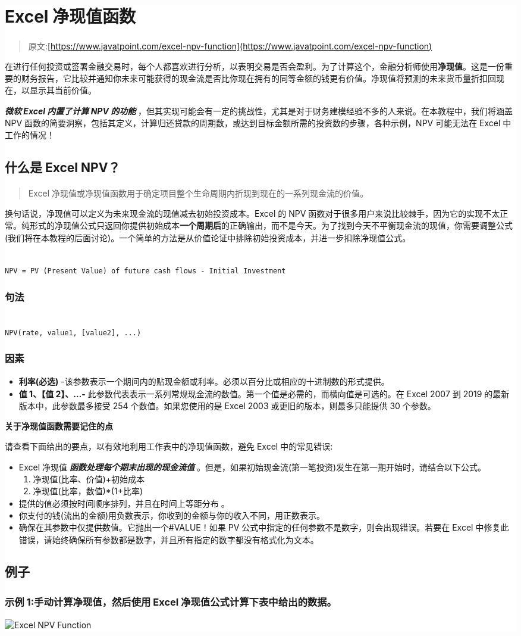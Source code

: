 # Excel 净现值函数

> 原文:[https://www.javatpoint.com/excel-npv-function](https://www.javatpoint.com/excel-npv-function)

在进行任何投资或签署金融交易时，每个人都喜欢进行分析，以表明交易是否会盈利。为了计算这个，金融分析师使用**净现值**。这是一份重要的财务报告，它比较并通知你未来可能获得的现金流是否比你现在拥有的同等金额的钱更有价值。净现值将预测的未来货币量折扣回现在，以显示其当前价值。

***微软 Excel 内置了计算 NPV 的功能*** ，但其实现可能会有一定的挑战性，尤其是对于财务建模经验不多的人来说。在本教程中，我们将涵盖 NPV 函数的简要洞察，包括其定义，计算归还贷款的周期数，或达到目标金额所需的投资数的步骤，各种示例，NPV 可能无法在 Excel 中工作的情况！

## 什么是 Excel NPV？

> Excel 净现值或净现值函数用于确定项目整个生命周期内折现到现在的一系列现金流的价值。

换句话说，净现值可以定义为未来现金流的现值减去初始投资成本。Excel 的 NPV 函数对于很多用户来说比较棘手，因为它的实现不太正常。纯形式的净现值公式只返回你提供初始成本**一个周期后**的正确输出，而不是今天。为了找到今天不平衡现金流的现值，你需要调整公式(我们将在本教程的后面讨论)。一个简单的方法是从价值论证中排除初始投资成本，并进一步扣除净现值公式。

```

NPV = PV (Present Value) of future cash flows - Initial Investment

```

### 句法

```

NPV(rate, value1, [value2], ...)

```

### 因素

*   **利率(必选)** -该参数表示一个期间内的贴现金额或利率。必须以百分比或相应的十进制数的形式提供。
*   **值 1、【值 2】、…-** 此参数代表表示一系列常规现金流的数值。第一个值是必需的，而横向值是可选的。在 Excel 2007 到 2019 的最新版本中，此参数最多接受 254 个数值。如果您使用的是 Excel 2003 或更旧的版本，则最多只能提供 30 个参数。

**关于净现值函数需要记住的点**

请查看下面给出的要点，以有效地利用工作表中的净现值函数，避免 Excel 中的常见错误:

*   Excel 净现值 ***函数处理每个期末出现的现金流值*** 。但是，如果初始现金流(第一笔投资)发生在第一期开始时，请结合以下公式。
    1.  净现值(比率、价值)+初始成本
    2.  净现值(比率，数值)*(1+比率)
*   提供的值必须按时间顺序排列，并且在时间上等距分布 。
*   你支付的钱(流出的金额)用负数表示，你收到的金额与你的收入不同，用正数表示。
*   确保在其参数中仅提供数值。它抛出一个#VALUE！如果 PV 公式中指定的任何参数不是数字，则会出现错误。若要在 Excel 中修复此错误，请始终确保所有参数都是数字，并且所有指定的数字都没有格式化为文本。

## 例子

### 示例 1:手动计算净现值，然后使用 Excel 净现值公式计算下表中给出的数据。

![Excel NPV Function](../Images/748576a1d18c9e86f5241b24c4159956.png)
